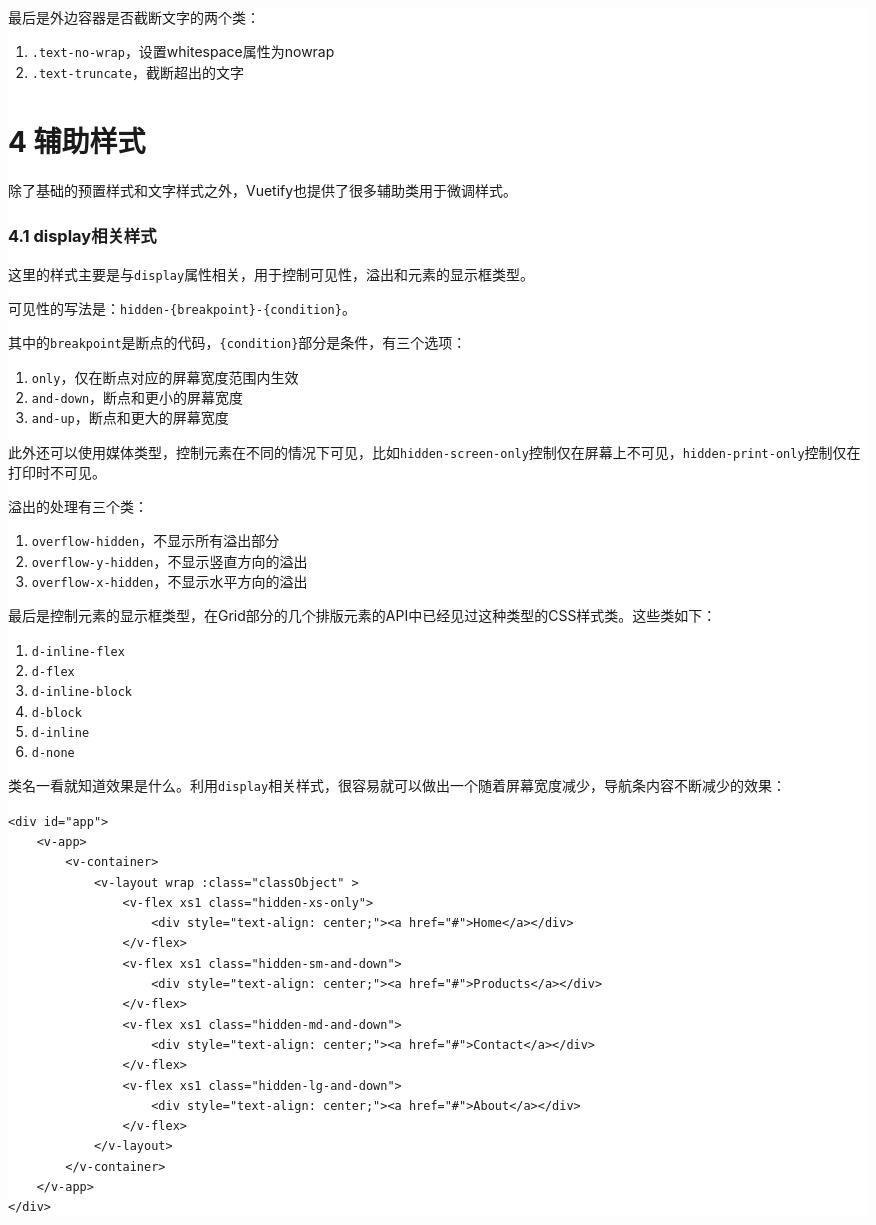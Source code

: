 最后是外边容器是否截断文字的两个类：

1.  `.text-no-wrap`，设置whitespace属性为nowrap
2.  `.text-truncate`，截断超出的文字

4 辅助样式
======

除了基础的预置样式和文字样式之外，Vuetify也提供了很多辅助类用于微调样式。

### 4.1 display相关样式

这里的样式主要是与`display`属性相关，用于控制可见性，溢出和元素的显示框类型。

可见性的写法是：`hidden-{breakpoint}-{condition}`。

其中的`breakpoint`是断点的代码，`{condition}`部分是条件，有三个选项：

1.  `only`，仅在断点对应的屏幕宽度范围内生效
2.  `and-down`，断点和更小的屏幕宽度
3.  `and-up`，断点和更大的屏幕宽度

此外还可以使用媒体类型，控制元素在不同的情况下可见，比如`hidden-screen-only`控制仅在屏幕上不可见，`hidden-print-only`控制仅在打印时不可见。

溢出的处理有三个类：

1.  `overflow-hidden`，不显示所有溢出部分
2.  `overflow-y-hidden`，不显示竖直方向的溢出
3.  `overflow-x-hidden`，不显示水平方向的溢出

最后是控制元素的显示框类型，在Grid部分的几个排版元素的API中已经见过这种类型的CSS样式类。这些类如下：

1.  `d-inline-flex`
2.  `d-flex`
3.  `d-inline-block`
4.  `d-block`
5.  `d-inline`
6.  `d-none`

类名一看就知道效果是什么。利用`display`相关样式，很容易就可以做出一个随着屏幕宽度减少，导航条内容不断减少的效果：

```
<div id="app">
    <v-app>
        <v-container>
            <v-layout wrap :class="classObject" >
                <v-flex xs1 class="hidden-xs-only">
                    <div style="text-align: center;"><a href="#">Home</a></div>
                </v-flex>
                <v-flex xs1 class="hidden-sm-and-down">
                    <div style="text-align: center;"><a href="#">Products</a></div>
                </v-flex>
                <v-flex xs1 class="hidden-md-and-down">
                    <div style="text-align: center;"><a href="#">Contact</a></div>
                </v-flex>
                <v-flex xs1 class="hidden-lg-and-down">
                    <div style="text-align: center;"><a href="#">About</a></div>
                </v-flex>
            </v-layout>
        </v-container>
    </v-app>
</div>

```
